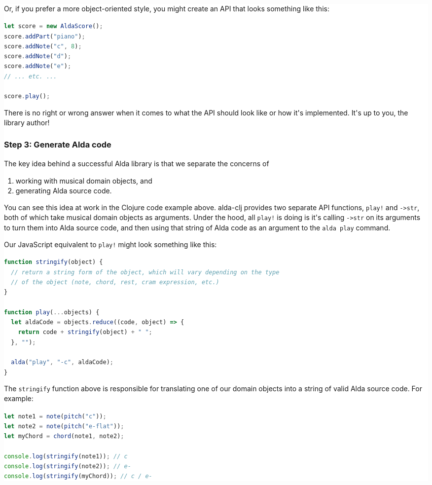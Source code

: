 Or, if you prefer a more object-oriented style, you might create an API that
looks something like this:

```javascript
let score = new AldaScore();
score.addPart("piano");
score.addNote("c", 8);
score.addNote("d");
score.addNote("e");
// ... etc. ...

score.play();
```

There is no right or wrong answer when it comes to what the API should look like
or how it's implemented. It's up to you, the library author!

### Step 3: Generate Alda code

The key idea behind a successful Alda library is that we separate the concerns
of

1. working with musical domain objects, and
2. generating Alda source code.

You can see this idea at work in the Clojure code example above. alda-clj
provides two separate API functions, `play!` and `->str`, both of which take
musical domain objects as arguments. Under the hood, all `play!` is doing is
it's calling `->str` on its arguments to turn them into Alda source code, and
then using that string of Alda code as an argument to the `alda play` command.

Our JavaScript equivalent to `play!` might look something like this:

```javascript
function stringify(object) {
  // return a string form of the object, which will vary depending on the type
  // of the object (note, chord, rest, cram expression, etc.)
}

function play(...objects) {
  let aldaCode = objects.reduce((code, object) => {
    return code + stringify(object) + " ";
  }, "");

  alda("play", "-c", aldaCode);
}
```

The `stringify` function above is responsible for translating one of our domain
objects into a string of valid Alda source code. For example:

```javascript
let note1 = note(pitch("c"));
let note2 = note(pitch("e-flat"));
let myChord = chord(note1, note2);

console.log(stringify(note1)); // c
console.log(stringify(note2)); // e-
console.log(stringify(myChord)); // c / e-
```
